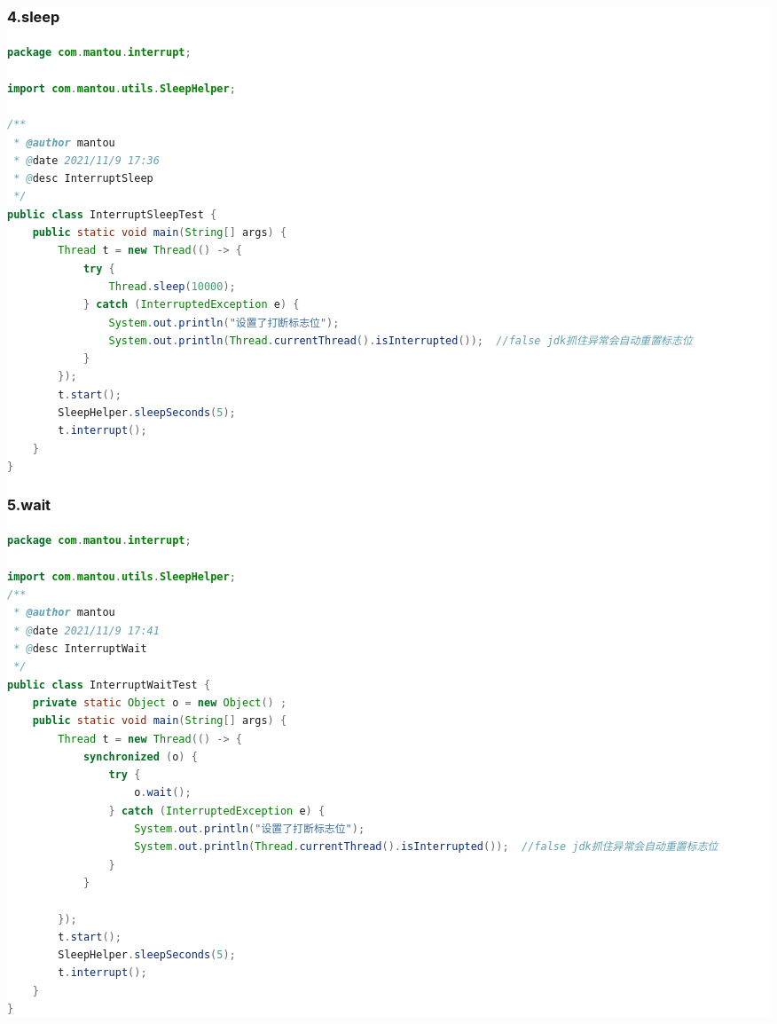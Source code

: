 ### 4.sleep

```java
package com.mantou.interrupt;

import com.mantou.utils.SleepHelper;

/**
 * @author mantou
 * @date 2021/11/9 17:36
 * @desc InterruptSleep
 */
public class InterruptSleepTest {
    public static void main(String[] args) {
        Thread t = new Thread(() -> {
            try {
                Thread.sleep(10000);
            } catch (InterruptedException e) {
                System.out.println("设置了打断标志位");
                System.out.println(Thread.currentThread().isInterrupted());  //false jdk抓住异常会自动重置标志位
            }
        });
        t.start();
        SleepHelper.sleepSeconds(5);
        t.interrupt();
    }
}
```

### 5.wait

```java
package com.mantou.interrupt;

import com.mantou.utils.SleepHelper;
/**
 * @author mantou
 * @date 2021/11/9 17:41
 * @desc InterruptWait
 */
public class InterruptWaitTest {
    private static Object o = new Object() ;
    public static void main(String[] args) {
        Thread t = new Thread(() -> {
            synchronized (o) {
                try {
                    o.wait();
                } catch (InterruptedException e) {
                    System.out.println("设置了打断标志位");
                    System.out.println(Thread.currentThread().isInterrupted());  //false jdk抓住异常会自动重置标志位
                }
            }

        });
        t.start();
        SleepHelper.sleepSeconds(5);
        t.interrupt();
    }
}
```
